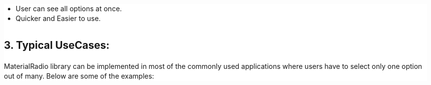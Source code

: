 * User can see all options at once.
* Quicker and Easier to use.

## 3. Typical UseCases:

MaterialRadio library can be implemented in most of the commonly used applications where users have to select only one option out of many. Below are some of the examples:
